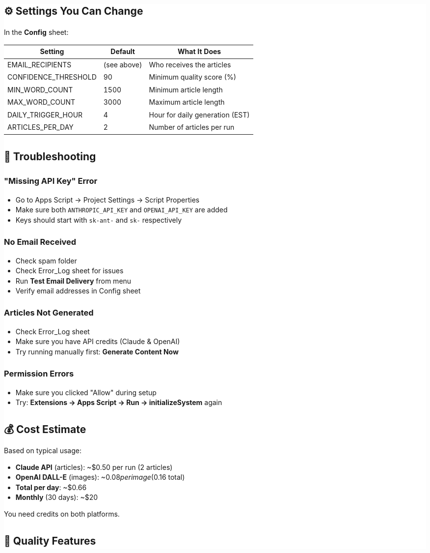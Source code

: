 ## ⚙️ Settings You Can Change

In the **Config** sheet:

| Setting | Default | What It Does |
|---------|---------|--------------|
| EMAIL_RECIPIENTS | (see above) | Who receives the articles |
| CONFIDENCE_THRESHOLD | 90 | Minimum quality score (%) |
| MIN_WORD_COUNT | 1500 | Minimum article length |
| MAX_WORD_COUNT | 3000 | Maximum article length |
| DAILY_TRIGGER_HOUR | 4 | Hour for daily generation (EST) |
| ARTICLES_PER_DAY | 2 | Number of articles per run |

## 🔧 Troubleshooting

### "Missing API Key" Error
- Go to Apps Script → Project Settings → Script Properties
- Make sure both `ANTHROPIC_API_KEY` and `OPENAI_API_KEY` are added
- Keys should start with `sk-ant-` and `sk-` respectively

### No Email Received
- Check spam folder
- Check Error_Log sheet for issues
- Run **Test Email Delivery** from menu
- Verify email addresses in Config sheet

### Articles Not Generated
- Check Error_Log sheet
- Make sure you have API credits (Claude & OpenAI)
- Try running manually first: **Generate Content Now**

### Permission Errors
- Make sure you clicked "Allow" during setup
- Try: **Extensions → Apps Script → Run → initializeSystem** again

## 💰 Cost Estimate

Based on typical usage:
- **Claude API** (articles): ~$0.50 per run (2 articles)
- **OpenAI DALL-E** (images): ~$0.08 per image ($0.16 total)
- **Total per day**: ~$0.66
- **Monthly** (30 days): ~$20

You need credits on both platforms.

## 🎯 Quality Features

